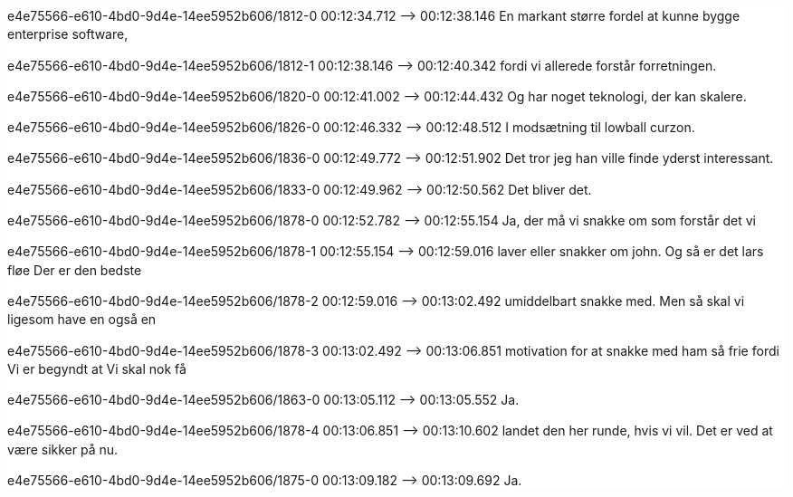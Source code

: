 e4e75566-e610-4bd0-9d4e-14ee5952b606/1812-0
00:12:34.712 --> 00:12:38.146
<v Sofie Levi Pourhadi>En markant større fordel at kunne bygge
enterprise software,</v>

e4e75566-e610-4bd0-9d4e-14ee5952b606/1812-1
00:12:38.146 --> 00:12:40.342
<v Sofie Levi Pourhadi>fordi vi allerede forstår forretningen.</v>

e4e75566-e610-4bd0-9d4e-14ee5952b606/1820-0
00:12:41.002 --> 00:12:44.432
<v Sofie Levi Pourhadi>Og har noget teknologi, der kan skalere.</v>

e4e75566-e610-4bd0-9d4e-14ee5952b606/1826-0
00:12:46.332 --> 00:12:48.512
<v Sofie Levi Pourhadi>I modsætning til lowball curzon.</v>

e4e75566-e610-4bd0-9d4e-14ee5952b606/1836-0
00:12:49.772 --> 00:12:51.902
<v Sofie Levi Pourhadi>Det tror jeg han ville finde yderst
interessant.</v>

e4e75566-e610-4bd0-9d4e-14ee5952b606/1833-0
00:12:49.962 --> 00:12:50.562
<v Morten Vinther>Det bliver det.</v>

e4e75566-e610-4bd0-9d4e-14ee5952b606/1878-0
00:12:52.782 --> 00:12:55.154
<v Morten Vinther>Ja,
der må vi snakke om som forstår det vi</v>

e4e75566-e610-4bd0-9d4e-14ee5952b606/1878-1
00:12:55.154 --> 00:12:59.016
<v Morten Vinther>laver eller snakker om john.
Og så er det lars fløe Der er den bedste</v>

e4e75566-e610-4bd0-9d4e-14ee5952b606/1878-2
00:12:59.016 --> 00:13:02.492
<v Morten Vinther>umiddelbart snakke med.
Men så skal vi ligesom have en også en</v>

e4e75566-e610-4bd0-9d4e-14ee5952b606/1878-3
00:13:02.492 --> 00:13:06.851
<v Morten Vinther>motivation for at snakke med ham så frie
fordi Vi er begyndt at Vi skal nok få</v>

e4e75566-e610-4bd0-9d4e-14ee5952b606/1863-0
00:13:05.112 --> 00:13:05.552
<v Sofie Levi Pourhadi>Ja.</v>

e4e75566-e610-4bd0-9d4e-14ee5952b606/1878-4
00:13:06.851 --> 00:13:10.602
<v Morten Vinther>landet den her runde, hvis vi vil.
Det er ved at være sikker på nu.</v>

e4e75566-e610-4bd0-9d4e-14ee5952b606/1875-0
00:13:09.182 --> 00:13:09.692
<v Sofie Levi Pourhadi>Ja.</v>
